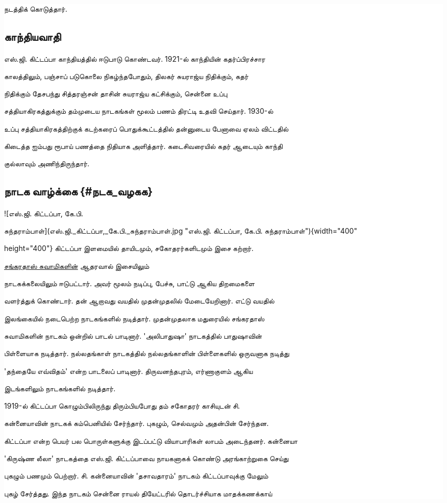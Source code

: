 நடத்திக்‌ கொடுத்தார்‌.



## காந்தியவாதி



எஸ்.ஜி. கிட்டப்பா காந்தியத்தில்‌ ஈடுபாடு கொண்டவர். 1921-ல்‌ காந்தியின்‌ கதர்ப்‌பிரச்சார

காலத்திலும், பஞ்சாப்‌ படுகொலை நிகழ்ந்தபோதும், திலகர்‌ சுயராஜ்ய நிதிக்கும்‌, கதர்‌

நிதிக்கும்‌ தேசபந்து சித்தரஞ்சன் தாசின்‌ சுயராஜ்ய கட்சிக்கும்‌, சென்னை உப்பு

சத்தியாகிரகத்துக்கும்‌ தம்முடைய நாடகங்கள்‌ மூலம்‌ பணம்‌ திரட்டி உதவி செய்தார். 1930-ல்‌

உப்பு சத்தியாகிரகத்திற்குக்‌ கடற்கரைப்‌ பொதுக்கூட்டத்தில்‌ தன்னுடைய பேனாவை ஏலம்‌ விட்டதில்‌

கிடைத்த ஐம்பது ரூபாய்‌ பணத்தை நிதியாக அளித்தார். கடைசிவரையில்‌ கதர்‌ ஆடையும்‌ காந்தி

குல்லாவும்‌ அணிந்திருந்தார்‌.



## நாடக வாழ்க்கை {#நடக_வழகக}



![எஸ்.ஜி. கிட்டப்பா, கே.பி.

சுந்தராம்பாள்](எஸ்.ஜி._கிட்டப்பா,_கே.பி._சுந்தராம்பாள்.jpg "எஸ்.ஜி. கிட்டப்பா, கே.பி. சுந்தராம்பாள்"){width="400"

height="400"} கிட்டப்பா இளமையில் தாயிடமும்‌, சகோதரர்களிடமும் இசை கற்றார்.

[சங்கரதாஸ் சுவாமிகளின்](சங்கரதாஸ்_சுவாமிகள் "wikilink") ஆதரவால் இசையிலும்

நாடகக்கலையிலும் ஈடுபட்டார். அவர் மூலம் நடிப்பு, பேச்சு, பாட்டு ஆகிய திறமைகளை

வளர்த்துக்‌ கொண்டார்‌. தன் ஆறாவது வயதில் முதன்முதலில் மேடையேறினார். எட்டு வயதில்

இலங்கையில் நடைபெற்ற நாடகங்களில் நடித்தார். முதன்முதலாக மதுரையில்‌ சங்கரதாஸ்

சுவாமிகளின் நாடகம்‌ ஒன்றில்‌ பாடல் பாடினார். \'அலிபாதுஷா\' நாடகத்தில்‌ பாதுஷாவின்‌

பிள்ளையாக நடித்தார். நல்லதங்காள்‌ நாடகத்தில்‌ நல்லதங்காளின் பிள்ளைகளில்‌ ஒருவனாக நடித்து

'தந்தையே எவ்விதம்‌' என்ற பாடலைப் பாடினார். திருவனந்தபுரம்‌, எர்ணாகுளம்‌ ஆகிய

இடங்களிலும் நாடகங்களில் நடித்தார்.



1919-ல்‌ கிட்டப்பா கொழும்பிலிருந்து திரும்பியபோது தம்‌ சகோதரர்‌ காசியுடன்‌ சி.

கன்னையாவின் நாடகக் கம்பெனியில்‌ சேர்ந்தார்‌. புகழும், செல்வமும் அதன்பின் சேர்ந்தன.

கிட்டப்பா என்ற பெயர்‌ பல பொருள்களுக்கு இடப்பட்டு வியாபாரிகள்‌ லாபம்‌ அடைந்தனர். கன்னையா

\'கிருஷ்ண லீலா\' நாடகத்தை எஸ்.ஜி. கிட்டப்பாவை நாயகனாகக் கொண்டு அரங்காற்றுகை செய்து

புகழும் பணமும் பெற்றார். சி. கன்னையாவின்‌ \'தசாவதாரம்\' நாடகம்‌ கிட்டப்பாவுக்கு மேலும்

புகழ் சேர்த்தது. இந்த நாடகம் சென்னை ராயல்‌ தியேட்டரில்‌ தொடர்ச்சியாக மாதக்கணக்காய்‌
